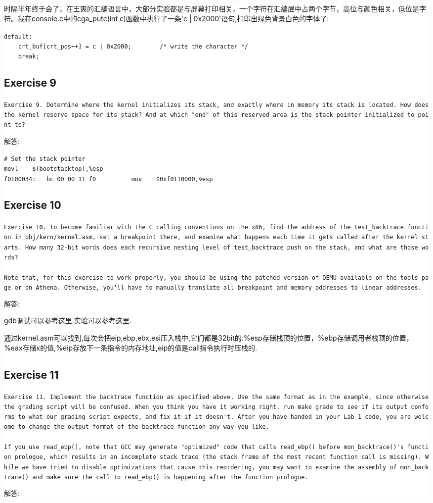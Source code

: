时隔半年终于会了，在王爽的汇编语言中，大部分实验都是与屏幕打印相关，一个字符在汇编层中占两个字节，高位与颜色相关，低位是字符。我在console.c中的cga_putc(int c)函数中执行了一条'c | 0x2000'语句,打印出绿色背景白色的字体了:

```
default:
	crt_buf[crt_pos++] = c | 0x2000;		/* write the character */
	break;
```

## Exercise 9

```
Exercise 9. Determine where the kernel initializes its stack, and exactly where in memory its stack is located. How does the kernel reserve space for its stack? And at which "end" of this reserved area is the stack pointer initialized to point to?
```
解答:
```
# Set the stack pointer
movl	$(bootstacktop),%esp
f0100034:	bc 00 00 11 f0       	mov    $0xf0110000,%esp
```


## Exercise 10

```
Exercise 10. To become familiar with the C calling conventions on the x86, find the address of the test_backtrace function in obj/kern/kernel.asm, set a breakpoint there, and examine what happens each time it gets called after the kernel starts. How many 32-bit words does each recursive nesting level of test_backtrace push on the stack, and what are those words?

Note that, for this exercise to work properly, you should be using the patched version of QEMU available on the tools page or on Athena. Otherwise, you'll have to manually translate all breakpoint and memory addresses to linear addresses.
```
解答:

gdb调试可以参考[这里](https://wizardforcel.gitbooks.io/100-gdb-tips/print-registers.html).实验可以参考[这里](https://www.cnblogs.com/wuhualong/p/lab01_exercise10_test_backtrace.html).

通过kernel.asm可以找到,每次会把eip,ebp,ebx,esi压入栈中,它们都是32bit的.%esp存储栈顶的位置，%ebp存储调用者栈顶的位置，%eax存储x的值,%eip存放下一条指令的内存地址,eip的值是call指令执行时压栈的.

## Exercise 11

```
Exercise 11. Implement the backtrace function as specified above. Use the same format as in the example, since otherwise the grading script will be confused. When you think you have it working right, run make grade to see if its output conforms to what our grading script expects, and fix it if it doesn't. After you have handed in your Lab 1 code, you are welcome to change the output format of the backtrace function any way you like.

If you use read_ebp(), note that GCC may generate "optimized" code that calls read_ebp() before mon_backtrace()'s function prologue, which results in an incomplete stack trace (the stack frame of the most recent function call is missing). While we have tried to disable optimizations that cause this reordering, you may want to examine the assembly of mon_backtrace() and make sure the call to read_ebp() is happening after the function prologue.
```
解答:
